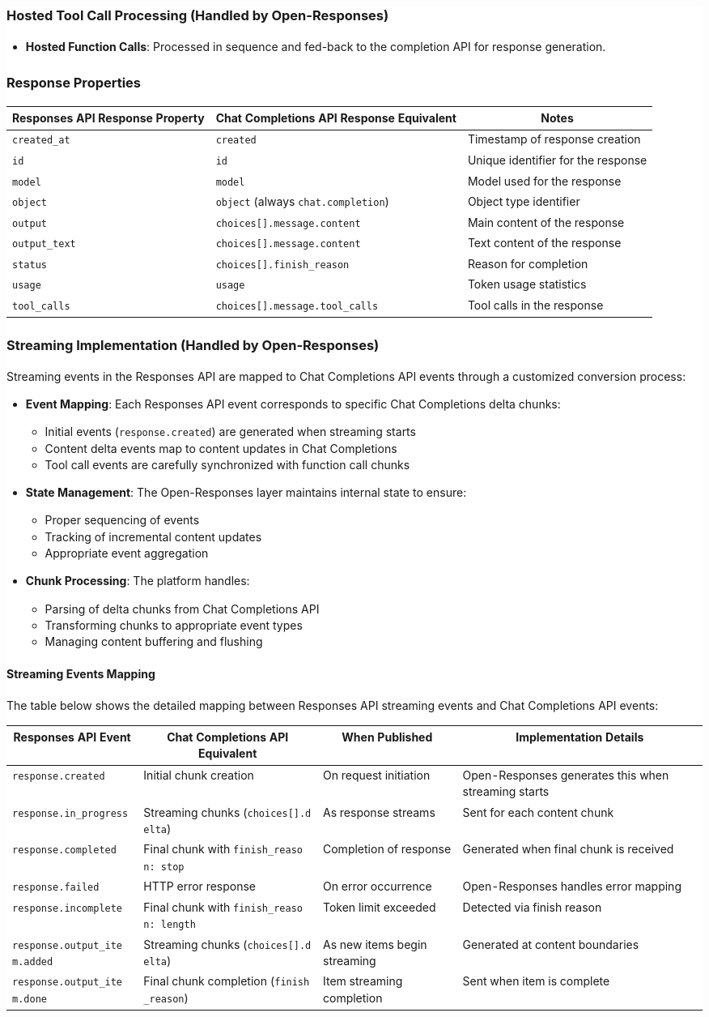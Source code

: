 ### Hosted Tool Call Processing (Handled by Open-Responses)

- **Hosted Function Calls**: Processed in sequence and fed-back to the completion API for response generation.

### Response Properties

| Responses API Response Property       | Chat Completions API Response Equivalent          | Notes                                     |
|---------------------------------------|--------------------------------------------------|-------------------------------------------|
| `created_at`                          | `created`                                        | Timestamp of response creation            |
| `id`                                  | `id`                                             | Unique identifier for the response        |
| `model`                               | `model`                                          | Model used for the response               |
| `object`                              | `object` (always `chat.completion`)              | Object type identifier                    |
| `output`                              | `choices[].message.content`                      | Main content of the response              |
| `output_text`                         | `choices[].message.content`                      | Text content of the response              |
| `status`                              | `choices[].finish_reason`                        | Reason for completion                     |
| `usage`                               | `usage`                                          | Token usage statistics                    |
| `tool_calls`                          | `choices[].message.tool_calls`                   | Tool calls in the response                |

### Streaming Implementation (Handled by Open-Responses)

Streaming events in the Responses API are mapped to Chat Completions API events through a customized conversion process:

- **Event Mapping**: Each Responses API event corresponds to specific Chat Completions delta chunks:
  - Initial events (`response.created`) are generated when streaming starts
  - Content delta events map to content updates in Chat Completions
  - Tool call events are carefully synchronized with function call chunks
  
- **State Management**: The Open-Responses layer maintains internal state to ensure:
  - Proper sequencing of events
  - Tracking of incremental content updates
  - Appropriate event aggregation

- **Chunk Processing**: The platform handles:
  - Parsing of delta chunks from Chat Completions API
  - Transforming chunks to appropriate event types
  - Managing content buffering and flushing

#### Streaming Events Mapping

The table below shows the detailed mapping between Responses API streaming events and Chat Completions API events:

| Responses API Event                   | Chat Completions API Equivalent                               | When Published | Implementation Details |
|---------------------------------------|---------------------------------------------------------------|----------------|------------------------|
| `response.created`                    | Initial chunk creation                                        | On request initiation | Open-Responses generates this when streaming starts |
| `response.in_progress`                | Streaming chunks (`choices[].delta`)                          | As response streams | Sent for each content chunk |
| `response.completed`                  | Final chunk with `finish_reason: stop`                        | Completion of response | Generated when final chunk is received |
| `response.failed`                     | HTTP error response                                           | On error occurrence | Open-Responses handles error mapping |
| `response.incomplete`                 | Final chunk with `finish_reason: length`                      | Token limit exceeded | Detected via finish reason |
| `response.output_item.added`          | Streaming chunks (`choices[].delta`)                          | As new items begin streaming | Generated at content boundaries |
| `response.output_item.done`           | Final chunk completion (`finish_reason`)                      | Item streaming completion | Sent when item is complete |